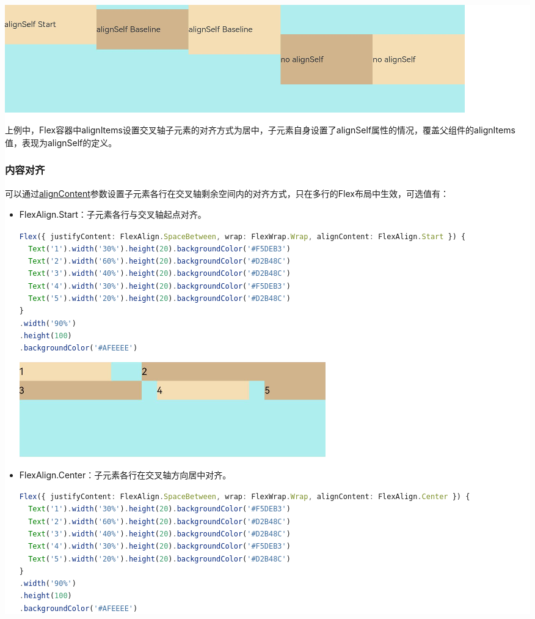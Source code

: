 
![zh-cn_image_0000001562940533](figures/zh-cn_image_0000001562940533.png)


上例中，Flex容器中alignItems设置交叉轴子元素的对齐方式为居中，子元素自身设置了alignSelf属性的情况，覆盖父组件的alignItems值，表现为alignSelf的定义。


### 内容对齐

可以通过[alignContent](../reference/apis-arkui/arkui-ts/ts-container-flex.md#接口)参数设置子元素各行在交叉轴剩余空间内的对齐方式，只在多行的Flex布局中生效，可选值有：

- FlexAlign.Start：子元素各行与交叉轴起点对齐。


  ```ts
  Flex({ justifyContent: FlexAlign.SpaceBetween, wrap: FlexWrap.Wrap, alignContent: FlexAlign.Start }) {
    Text('1').width('30%').height(20).backgroundColor('#F5DEB3')
    Text('2').width('60%').height(20).backgroundColor('#D2B48C')
    Text('3').width('40%').height(20).backgroundColor('#D2B48C')
    Text('4').width('30%').height(20).backgroundColor('#F5DEB3')
    Text('5').width('20%').height(20).backgroundColor('#D2B48C')
  }
  .width('90%')
  .height(100)
  .backgroundColor('#AFEEEE')          
  ```

  ![zh-cn_image_0000001511900460](figures/zh-cn_image_0000001511900460.png)

- FlexAlign.Center：子元素各行在交叉轴方向居中对齐。


  ```ts
  Flex({ justifyContent: FlexAlign.SpaceBetween, wrap: FlexWrap.Wrap, alignContent: FlexAlign.Center }) {
    Text('1').width('30%').height(20).backgroundColor('#F5DEB3')
    Text('2').width('60%').height(20).backgroundColor('#D2B48C')
    Text('3').width('40%').height(20).backgroundColor('#D2B48C')
    Text('4').width('30%').height(20).backgroundColor('#F5DEB3')
    Text('5').width('20%').height(20).backgroundColor('#D2B48C')
  }
  .width('90%')
  .height(100)
  .backgroundColor('#AFEEEE')          
  ```
